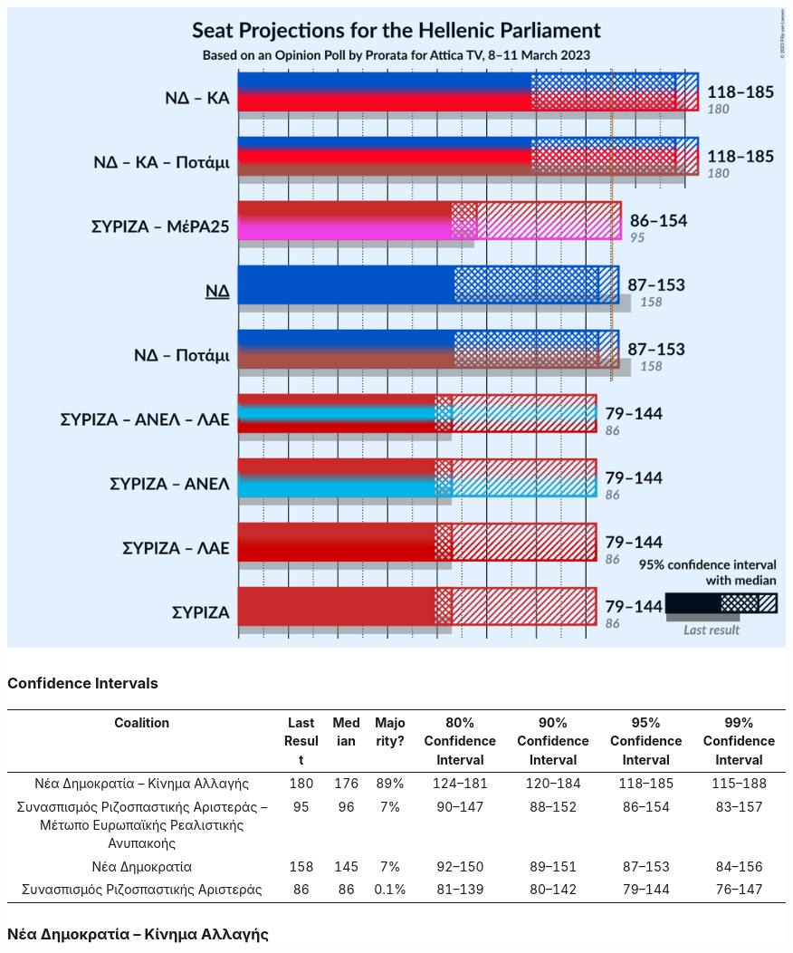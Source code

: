 ![Graph with coalitions seats not yet produced](2023-03-11-Prorata-coalitions-seats.png "Coalitions Seats")

### Confidence Intervals

| Coalition | Last Result | Median | Majority? | 80% Confidence Interval | 90% Confidence Interval | 95% Confidence Interval | 99% Confidence Interval |
|:---------:|:-----------:|:------:|:---------:|:-----------------------:|:-----------------------:|:-----------------------:|:-----------------------:|
| Νέα Δημοκρατία – Κίνημα Αλλαγής | 180 | 176 | 89% | 124–181 | 120–184 | 118–185 | 115–188 |
| Συνασπισμός Ριζοσπαστικής Αριστεράς – Μέτωπο Ευρωπαϊκής Ρεαλιστικής Ανυπακοής | 95 | 96 | 7% | 90–147 | 88–152 | 86–154 | 83–157 |
| Νέα Δημοκρατία | 158 | 145 | 7% | 92–150 | 89–151 | 87–153 | 84–156 |
| Συνασπισμός Ριζοσπαστικής Αριστεράς | 86 | 86 | 0.1% | 81–139 | 80–142 | 79–144 | 76–147 |

### Νέα Δημοκρατία – Κίνημα Αλλαγής
